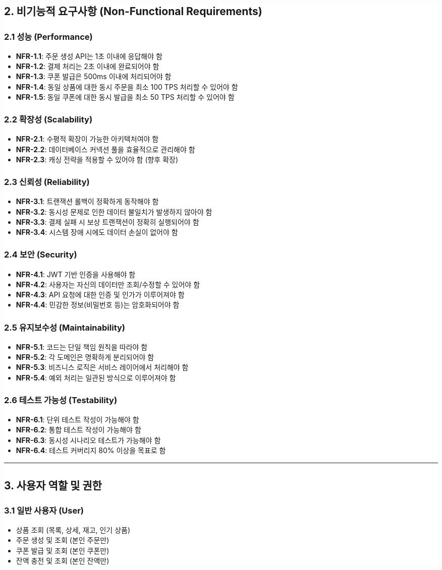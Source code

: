 ## 2. 비기능적 요구사항 (Non-Functional Requirements)

### 2.1 성능 (Performance)
- **NFR-1.1**: 주문 생성 API는 1초 이내에 응답해야 함
- **NFR-1.2**: 결제 처리는 2초 이내에 완료되어야 함
- **NFR-1.3**: 쿠폰 발급은 500ms 이내에 처리되어야 함
- **NFR-1.4**: 동일 상품에 대한 동시 주문을 최소 100 TPS 처리할 수 있어야 함
- **NFR-1.5**: 동일 쿠폰에 대한 동시 발급을 최소 50 TPS 처리할 수 있어야 함

### 2.2 확장성 (Scalability)
- **NFR-2.1**: 수평적 확장이 가능한 아키텍처여야 함
- **NFR-2.2**: 데이터베이스 커넥션 풀을 효율적으로 관리해야 함
- **NFR-2.3**: 캐싱 전략을 적용할 수 있어야 함 (향후 확장)

### 2.3 신뢰성 (Reliability)
- **NFR-3.1**: 트랜잭션 롤백이 정확하게 동작해야 함
- **NFR-3.2**: 동시성 문제로 인한 데이터 불일치가 발생하지 않아야 함
- **NFR-3.3**: 결제 실패 시 보상 트랜잭션이 정확히 실행되어야 함
- **NFR-3.4**: 시스템 장애 시에도 데이터 손실이 없어야 함

### 2.4 보안 (Security)
- **NFR-4.1**: JWT 기반 인증을 사용해야 함
- **NFR-4.2**: 사용자는 자신의 데이터만 조회/수정할 수 있어야 함
- **NFR-4.3**: API 요청에 대한 인증 및 인가가 이루어져야 함
- **NFR-4.4**: 민감한 정보(비밀번호 등)는 암호화되어야 함

### 2.5 유지보수성 (Maintainability)
- **NFR-5.1**: 코드는 단일 책임 원칙을 따라야 함
- **NFR-5.2**: 각 도메인은 명확하게 분리되어야 함
- **NFR-5.3**: 비즈니스 로직은 서비스 레이어에서 처리해야 함
- **NFR-5.4**: 예외 처리는 일관된 방식으로 이루어져야 함

### 2.6 테스트 가능성 (Testability)
- **NFR-6.1**: 단위 테스트 작성이 가능해야 함
- **NFR-6.2**: 통합 테스트 작성이 가능해야 함
- **NFR-6.3**: 동시성 시나리오 테스트가 가능해야 함
- **NFR-6.4**: 테스트 커버리지 80% 이상을 목표로 함

---

## 3. 사용자 역할 및 권한

### 3.1 일반 사용자 (User)
- 상품 조회 (목록, 상세, 재고, 인기 상품)
- 주문 생성 및 조회 (본인 주문만)
- 쿠폰 발급 및 조회 (본인 쿠폰만)
- 잔액 충전 및 조회 (본인 잔액만)

